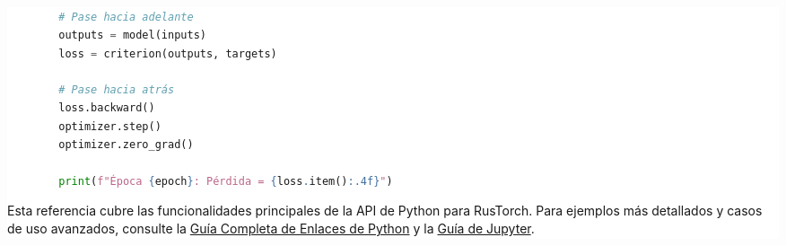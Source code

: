 ```python
        # Pase hacia adelante
        outputs = model(inputs)
        loss = criterion(outputs, targets)
        
        # Pase hacia atrás
        loss.backward()
        optimizer.step()
        optimizer.zero_grad()
        
        print(f"Época {epoch}: Pérdida = {loss.item():.4f}")
```

Esta referencia cubre las funcionalidades principales de la API de Python para RusTorch. Para ejemplos más detallados y casos de uso avanzados, consulte la [Guía Completa de Enlaces de Python](python_bindings_overview.md) y la [Guía de Jupyter](jupyter-guide.md).
